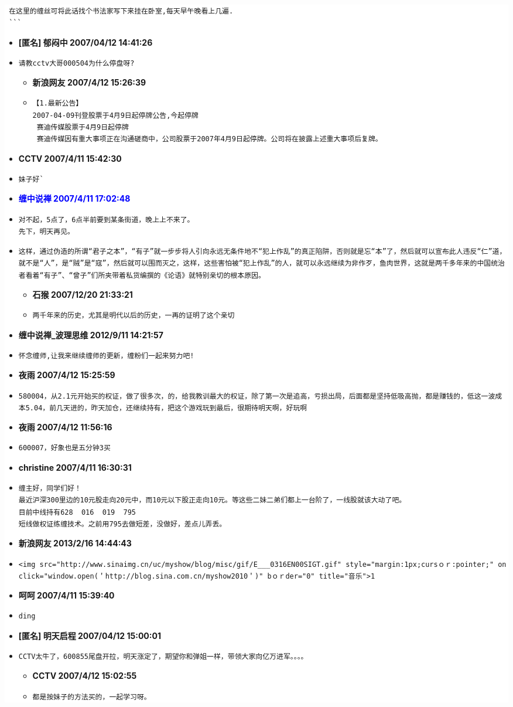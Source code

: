      在这里的缠丝可将此话找个书法家写下来挂在卧室,每天早午晚看上几遍.
     ```
- **[匿名] 郁闷中  2007/04/12 14:41:26**
- ```
  请教cctv大哥000504为什么停盘呀? 
  ```
   - **新浪网友 2007/4/12 15:26:39**
   - ```
     【1.最新公告】
     2007-04-09刊登股票于4月9日起停牌公告,今起停牌
      赛迪传媒股票于4月9日起停牌 
      赛迪传媒因有重大事项正在沟通磋商中，公司股票于2007年4月9日起停牌。公司将在披露上述重大事项后复牌。
     ```
- **CCTV 2007/4/11 15:42:30**
- ```
  妹子好`
  ```
- <font color='blue'>**缠中说禅 2007/4/11 17:02:48**</font>
- ```
  对不起，5点了，6点半前要到某条街道，晚上上不来了。
  先下，明天再见。
  ```
- ```
  这样，通过伪造的所谓“君子之本”，“有子”就一步步将人引向永远无条件地不“犯上作乱”的真正陷阱，否则就是忘“本”了，然后就可以宣布此人违反“仁”道，就不是“人”，是“贼”是“寇”，然后就可以围而灭之，这样，这些害怕被“犯上作乱”的人，就可以永远继续为非作歹，鱼肉世界，这就是两千多年来的中国统治者看着“有子”、“曾子”们所夹带着私货编撰的《论语》就特别亲切的根本原因。
  ```
   - **石猴 2007/12/20 21:33:21**
   - ```
     两千年来的历史，尤其是明代以后的历史，一再的证明了这个亲切
     ```
- **缠中说禅_波理思维 2012/9/11 14:21:57**
- ```
  怀念缠师,让我来继续缠师的更新，缠粉们一起来努力吧!
  ```
- **夜雨 2007/4/12 15:25:59**
- ```
  580004，从2.1元开始买的权证，做了很多次，的，给我教训最大的权证，除了第一次是追高，亏损出局，后面都是坚持低吸高抛，都是赚钱的，低这一波成本5.04，前几天进的，昨天加仓，还继续持有，把这个游戏玩到最后，很期待明天啊，好玩啊
  ```
- **夜雨 2007/4/12 11:56:16**
- ```
  600007，好象也是五分钟3买
  ```
- **christine 2007/4/11 16:30:31**
- ```
  缠主好，同学们好！
  最近沪深300里边的10元股走向20元中，而10元以下股正走向10元。等这些二妹二弟们都上一台阶了，一线股就该大动了吧。
  目前中线持有628  016  019  795
  短线做权证练缠技术。之前用795去做短差，没做好，差点儿弄丢。
  ```
- **新浪网友 2013/2/16 14:44:43**
- ```
  <img src="http://www.sinaimg.cn/uc/myshow/blog/misc/gif/E___0316EN00SIGT.gif" style="margin:1px;cursｏｒ:pointer;" onclick="window.open(＇http://blog.sina.com.cn/myshow2010＇)" bｏｒder="0" title="音乐">1
  ```
- **呵呵 2007/4/11 15:39:40**
- ```
  ding
  ```
- **[匿名] 明天启程  2007/04/12 15:00:01**
- ```
  CCTV太牛了，600855尾盘开拉，明天涨定了，期望你和弹姐一样，带领大家向亿万进军。。。。 
  ```
   - **CCTV 2007/4/12 15:02:55**
   - ```
     都是按妹子的方法买的，一起学习呀。
  ```